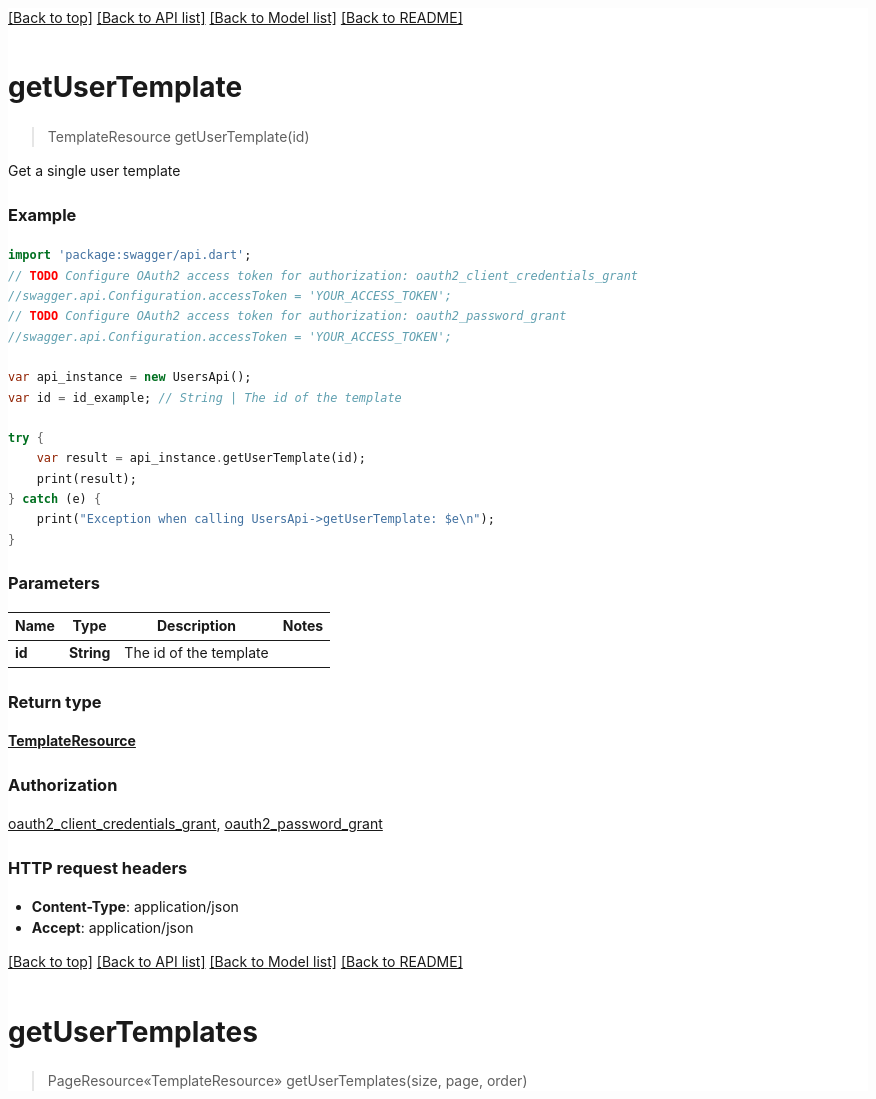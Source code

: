[[Back to top]](#) [[Back to API list]](../README.md#documentation-for-api-endpoints) [[Back to Model list]](../README.md#documentation-for-models) [[Back to README]](../README.md)

# **getUserTemplate**
> TemplateResource getUserTemplate(id)

Get a single user template

### Example 
```dart
import 'package:swagger/api.dart';
// TODO Configure OAuth2 access token for authorization: oauth2_client_credentials_grant
//swagger.api.Configuration.accessToken = 'YOUR_ACCESS_TOKEN';
// TODO Configure OAuth2 access token for authorization: oauth2_password_grant
//swagger.api.Configuration.accessToken = 'YOUR_ACCESS_TOKEN';

var api_instance = new UsersApi();
var id = id_example; // String | The id of the template

try { 
    var result = api_instance.getUserTemplate(id);
    print(result);
} catch (e) {
    print("Exception when calling UsersApi->getUserTemplate: $e\n");
}
```

### Parameters

Name | Type | Description  | Notes
------------- | ------------- | ------------- | -------------
 **id** | **String**| The id of the template | 

### Return type

[**TemplateResource**](TemplateResource.md)

### Authorization

[oauth2_client_credentials_grant](../README.md#oauth2_client_credentials_grant), [oauth2_password_grant](../README.md#oauth2_password_grant)

### HTTP request headers

 - **Content-Type**: application/json
 - **Accept**: application/json

[[Back to top]](#) [[Back to API list]](../README.md#documentation-for-api-endpoints) [[Back to Model list]](../README.md#documentation-for-models) [[Back to README]](../README.md)

# **getUserTemplates**
> PageResource«TemplateResource» getUserTemplates(size, page, order)
